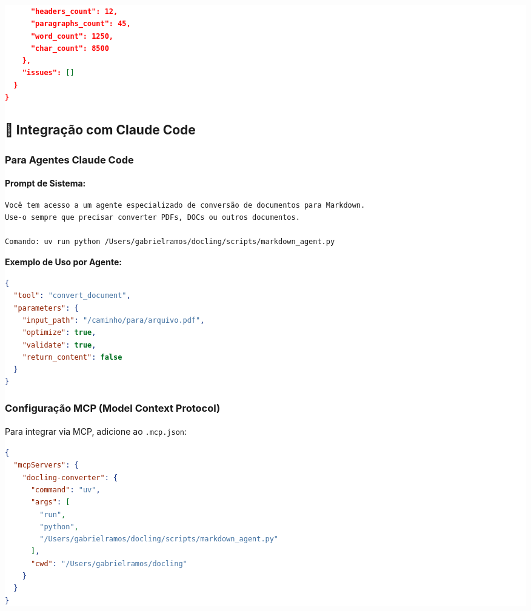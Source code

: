 ```json
      "headers_count": 12,
      "paragraphs_count": 45,
      "word_count": 1250,
      "char_count": 8500
    },
    "issues": []
  }
}
```

## 🔗 Integração com Claude Code

### Para Agentes Claude Code

**Prompt de Sistema:**
```
Você tem acesso a um agente especializado de conversão de documentos para Markdown. 
Use-o sempre que precisar converter PDFs, DOCs ou outros documentos.

Comando: uv run python /Users/gabrielramos/docling/scripts/markdown_agent.py
```

**Exemplo de Uso por Agente:**
```json
{
  "tool": "convert_document", 
  "parameters": {
    "input_path": "/caminho/para/arquivo.pdf",
    "optimize": true,
    "validate": true,
    "return_content": false
  }
}
```

### Configuração MCP (Model Context Protocol)

Para integrar via MCP, adicione ao `.mcp.json`:
```json
{
  "mcpServers": {
    "docling-converter": {
      "command": "uv",
      "args": [
        "run", 
        "python", 
        "/Users/gabrielramos/docling/scripts/markdown_agent.py"
      ],
      "cwd": "/Users/gabrielramos/docling"
    }
  }
}
```
